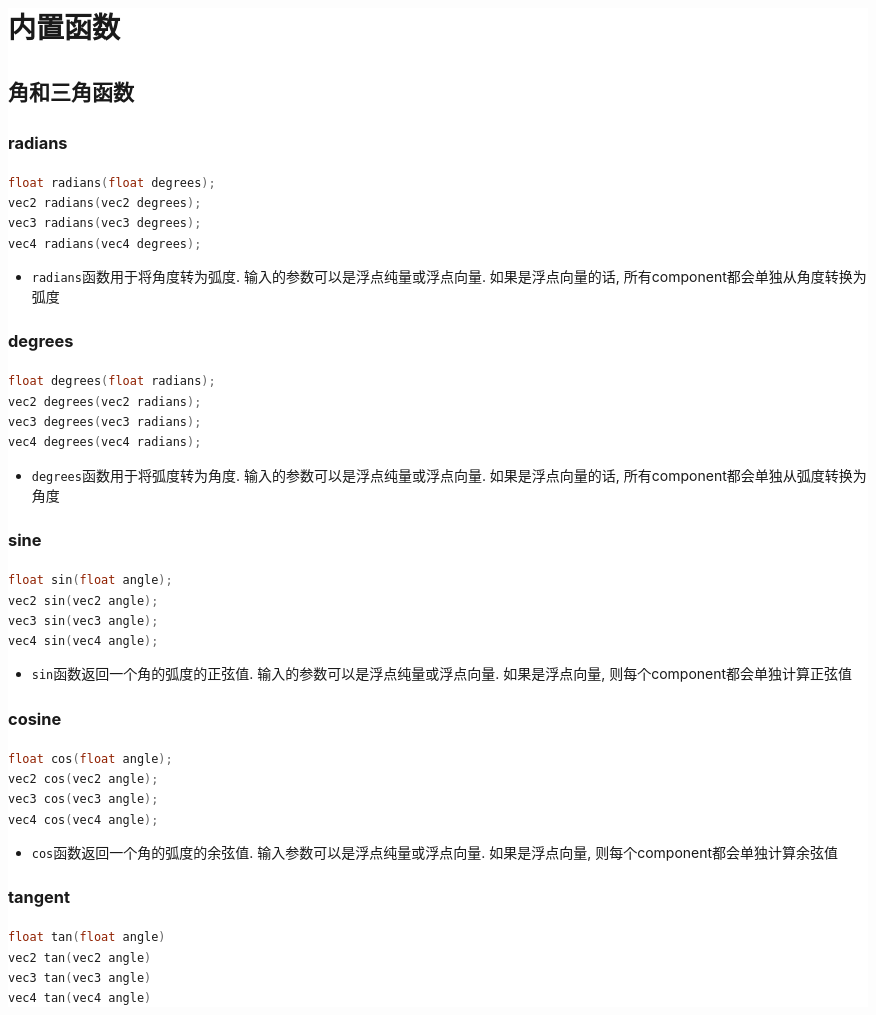 # 内置函数

## 角和三角函数

### radians

```c
float radians(float degrees);
vec2 radians(vec2 degrees);
vec3 radians(vec3 degrees);
vec4 radians(vec4 degrees);
```

* `radians`函数用于将角度转为弧度. 输入的参数可以是浮点纯量或浮点向量. 如果是浮点向量的话, 所有component都会单独从角度转换为弧度

### degrees

```c
float degrees(float radians);
vec2 degrees(vec2 radians);
vec3 degrees(vec3 radians);  
vec4 degrees(vec4 radians);
```

* `degrees`函数用于将弧度转为角度. 输入的参数可以是浮点纯量或浮点向量. 如果是浮点向量的话, 所有component都会单独从弧度转换为角度

### sine

```c
float sin(float angle);
vec2 sin(vec2 angle);
vec3 sin(vec3 angle);
vec4 sin(vec4 angle);
```

* `sin`函数返回一个角的弧度的正弦值. 输入的参数可以是浮点纯量或浮点向量. 如果是浮点向量, 则每个component都会单独计算正弦值

### cosine

```c
float cos(float angle);
vec2 cos(vec2 angle);
vec3 cos(vec3 angle);
vec4 cos(vec4 angle);
```

* `cos`函数返回一个角的弧度的余弦值. 输入参数可以是浮点纯量或浮点向量. 如果是浮点向量, 则每个component都会单独计算余弦值

### tangent

```c
float tan(float angle)  
vec2 tan(vec2 angle)  
vec3 tan(vec3 angle)  
vec4 tan(vec4 angle)
```
